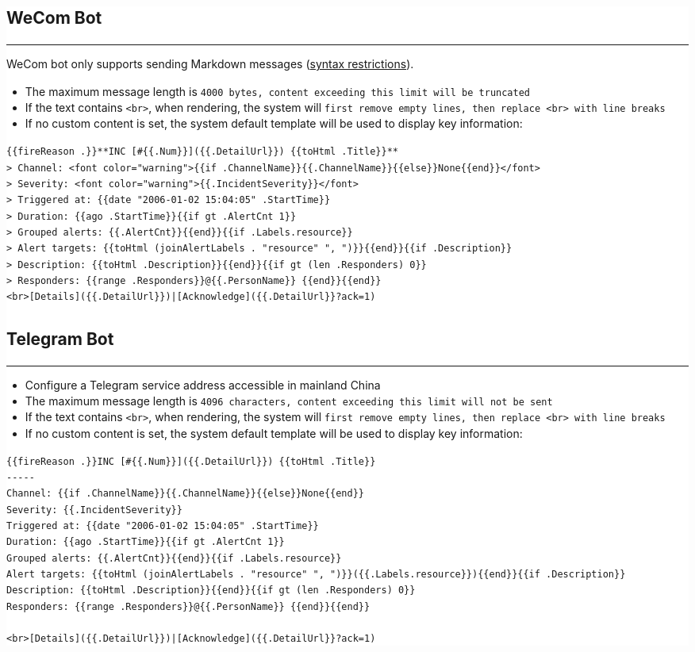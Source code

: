## WeCom Bot
---
WeCom bot only supports sending Markdown messages ([syntax restrictions](https://developer.work.weixin.qq.com/document/path/91770#markdown%E7%B1%BB%E5%9E%8B)).

- The maximum message length is `4000 bytes, content exceeding this limit will be truncated`
- If the text contains `<br>`, when rendering, the system will `first remove empty lines, then replace <br> with line breaks`
- If no custom content is set, the system default template will be used to display key information:

```
{{fireReason .}}**INC [#{{.Num}}]({{.DetailUrl}}) {{toHtml .Title}}**
> Channel: <font color="warning">{{if .ChannelName}}{{.ChannelName}}{{else}}None{{end}}</font>
> Severity: <font color="warning">{{.IncidentSeverity}}</font>
> Triggered at: {{date "2006-01-02 15:04:05" .StartTime}}
> Duration: {{ago .StartTime}}{{if gt .AlertCnt 1}}
> Grouped alerts: {{.AlertCnt}}{{end}}{{if .Labels.resource}}
> Alert targets: {{toHtml (joinAlertLabels . "resource" ", ")}}{{end}}{{if .Description}}
> Description: {{toHtml .Description}}{{end}}{{if gt (len .Responders) 0}}
> Responders: {{range .Responders}}@{{.PersonName}} {{end}}{{end}}
<br>[Details]({{.DetailUrl}})|[Acknowledge]({{.DetailUrl}}?ack=1)
```
</div>

<div class="telegram hide">

## Telegram Bot
---

- Configure a Telegram service address accessible in mainland China
- The maximum message length is `4096 characters, content exceeding this limit will not be sent`
- If the text contains `<br>`, when rendering, the system will `first remove empty lines, then replace <br> with line breaks`
- If no custom content is set, the system default template will be used to display key information:

```
{{fireReason .}}INC [#{{.Num}}]({{.DetailUrl}}) {{toHtml .Title}}
-----
Channel: {{if .ChannelName}}{{.ChannelName}}{{else}}None{{end}}
Severity: {{.IncidentSeverity}}
Triggered at: {{date "2006-01-02 15:04:05" .StartTime}}
Duration: {{ago .StartTime}}{{if gt .AlertCnt 1}}
Grouped alerts: {{.AlertCnt}}{{end}}{{if .Labels.resource}}
Alert targets: {{toHtml (joinAlertLabels . "resource" ", ")}}({{.Labels.resource}}){{end}}{{if .Description}}
Description: {{toHtml .Description}}{{end}}{{if gt (len .Responders) 0}}
Responders: {{range .Responders}}@{{.PersonName}} {{end}}{{end}}

<br>[Details]({{.DetailUrl}})|[Acknowledge]({{.DetailUrl}}?ack=1)
```
</div>
